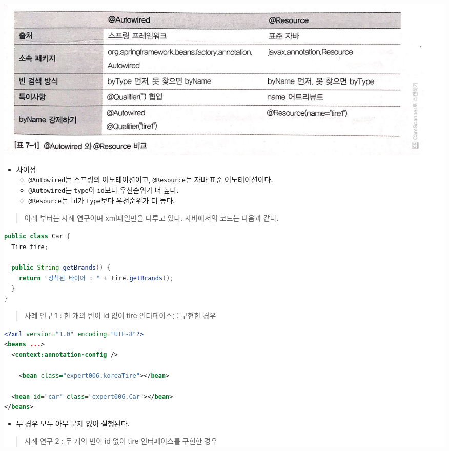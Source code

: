 <img src="./image/image-20200810134829340.png" alt="image-20200810134829340" style="zoom:80%;" />

* 차이점
  * `@Autowired`는 스프링의 어노테이션이고, `@Resource`는 자바 표준 어노테이션이다.
  * `@Autowired`는 `type`이 `id`보다 우선순위가 더 높다.
  * `@Resource`는 `id`가 `type`보다 우선순위가 더 높다.



> 아래 부터는 사례 연구이며 xml파일만을 다루고 있다. 자바에서의 코드는 다음과 같다.

```java
public class Car {
  Tire tire;
  
  public String getBrands() {
    return "장착된 타이어 : " + tire.getBrands();
  }
}
```



> 사례 연구 1 : 한 개의 빈이 id 없이 tire 인터페이스를 구현한 경우

```xml
<?xml version="1.0" encoding="UTF-8"?>
<beans ...>
  <context:annotation-config />
  
	<bean class="expert006.koreaTire"></bean>
  
  <bean id="car" class="expert006.Car"></bean>
</beans>
```

* 두 경우 모두 아무 문제 없이 실행된다.



> 사례 연구 2 : 두 개의 빈이 id 없이 tire 인터페이스를 구현한 경우
